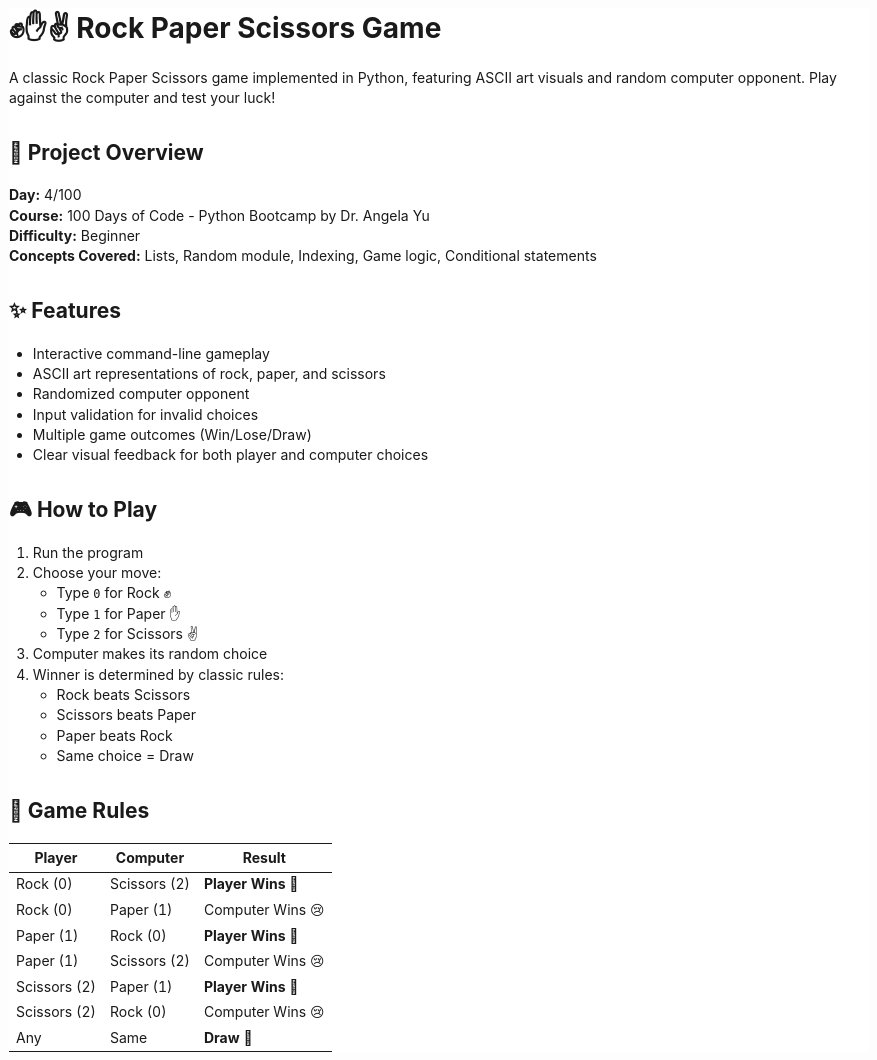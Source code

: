 # ✊✋✌️ Rock Paper Scissors Game

A classic Rock Paper Scissors game implemented in Python, featuring ASCII art visuals and random computer opponent. Play against the computer and test your luck!

## 🎯 Project Overview

**Day:** 4/100  
**Course:** 100 Days of Code - Python Bootcamp by Dr. Angela Yu  
**Difficulty:** Beginner  
**Concepts Covered:** Lists, Random module, Indexing, Game logic, Conditional statements

## ✨ Features

- Interactive command-line gameplay
- ASCII art representations of rock, paper, and scissors
- Randomized computer opponent
- Input validation for invalid choices
- Multiple game outcomes (Win/Lose/Draw)
- Clear visual feedback for both player and computer choices

## 🎮 How to Play

1. Run the program
2. Choose your move:
   - Type `0` for Rock ✊
   - Type `1` for Paper ✋
   - Type `2` for Scissors ✌️
3. Computer makes its random choice
4. Winner is determined by classic rules:
   - Rock beats Scissors
   - Scissors beats Paper
   - Paper beats Rock
   - Same choice = Draw

## 🎲 Game Rules

| Player | Computer | Result |
|--------|----------|--------|
| Rock (0) | Scissors (2) | **Player Wins** 🎉 |
| Rock (0) | Paper (1) | Computer Wins 😢 |
| Paper (1) | Rock (0) | **Player Wins** 🎉 |
| Paper (1) | Scissors (2) | Computer Wins 😢 |
| Scissors (2) | Paper (1) | **Player Wins** 🎉 |
| Scissors (2) | Rock (0) | Computer Wins 😢 |
| Any | Same | **Draw** 🤝 |
